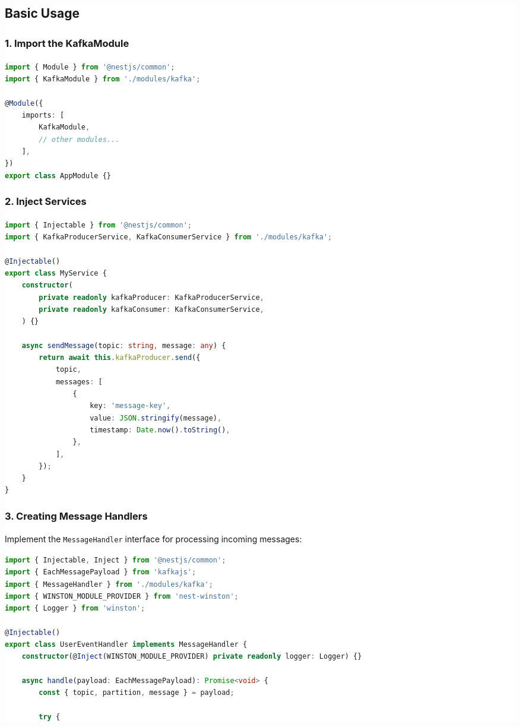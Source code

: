 ## Basic Usage

### 1. Import the KafkaModule

```typescript
import { Module } from '@nestjs/common';
import { KafkaModule } from './modules/kafka';

@Module({
    imports: [
        KafkaModule,
        // other modules...
    ],
})
export class AppModule {}
```

### 2. Inject Services

```typescript
import { Injectable } from '@nestjs/common';
import { KafkaProducerService, KafkaConsumerService } from './modules/kafka';

@Injectable()
export class MyService {
    constructor(
        private readonly kafkaProducer: KafkaProducerService,
        private readonly kafkaConsumer: KafkaConsumerService,
    ) {}

    async sendMessage(topic: string, message: any) {
        return await this.kafkaProducer.send({
            topic,
            messages: [
                {
                    key: 'message-key',
                    value: JSON.stringify(message),
                    timestamp: Date.now().toString(),
                },
            ],
        });
    }
}
```

### 3. Creating Message Handlers

Implement the `MessageHandler` interface for processing incoming messages:

```typescript
import { Injectable, Inject } from '@nestjs/common';
import { EachMessagePayload } from 'kafkajs';
import { MessageHandler } from './modules/kafka';
import { WINSTON_MODULE_PROVIDER } from 'nest-winston';
import { Logger } from 'winston';

@Injectable()
export class UserEventHandler implements MessageHandler {
    constructor(@Inject(WINSTON_MODULE_PROVIDER) private readonly logger: Logger) {}

    async handle(payload: EachMessagePayload): Promise<void> {
        const { topic, partition, message } = payload;

        try {
```